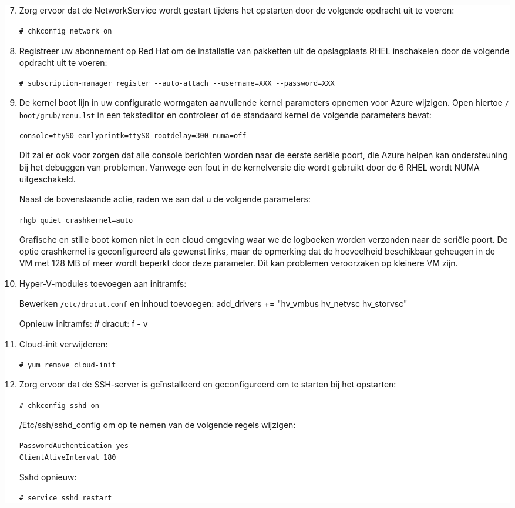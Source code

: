 7.  Zorg ervoor dat de NetworkService wordt gestart tijdens het opstarten door de volgende opdracht uit te voeren:

        # chkconfig network on

8.  Registreer uw abonnement op Red Hat om de installatie van pakketten uit de opslagplaats RHEL inschakelen door de volgende opdracht uit te voeren:

        # subscription-manager register --auto-attach --username=XXX --password=XXX

9.  De kernel boot lijn in uw configuratie wormgaten aanvullende kernel parameters opnemen voor Azure wijzigen. Open hiertoe `/boot/grub/menu.lst` in een teksteditor en controleer of de standaard kernel de volgende parameters bevat:

        console=ttyS0 earlyprintk=ttyS0 rootdelay=300 numa=off

    Dit zal er ook voor zorgen dat alle console berichten worden naar de eerste seriële poort, die Azure helpen kan ondersteuning bij het debuggen van problemen. Vanwege een fout in de kernelversie die wordt gebruikt door de 6 RHEL wordt NUMA uitgeschakeld.

    Naast de bovenstaande actie, raden we aan dat u de volgende parameters:

        rhgb quiet crashkernel=auto

    Grafische en stille boot komen niet in een cloud omgeving waar we de logboeken worden verzonden naar de seriële poort.
    De optie crashkernel is geconfigureerd als gewenst links, maar de opmerking dat de hoeveelheid beschikbaar geheugen in de VM met 128 MB of meer wordt beperkt door deze parameter. Dit kan problemen veroorzaken op kleinere VM zijn.

10. Hyper-V-modules toevoegen aan initramfs:  

    Bewerken `/etc/dracut.conf` en inhoud toevoegen: add_drivers += "hv_vmbus hv_netvsc hv_storvsc"

    Opnieuw initramfs: # dracut: f - v

11. Cloud-init verwijderen:

        # yum remove cloud-init

12. Zorg ervoor dat de SSH-server is geïnstalleerd en geconfigureerd om te starten bij het opstarten:

        # chkconfig sshd on

    /Etc/ssh/sshd_config om op te nemen van de volgende regels wijzigen:

        PasswordAuthentication yes
        ClientAliveInterval 180

    Sshd opnieuw:

        # service sshd restart
